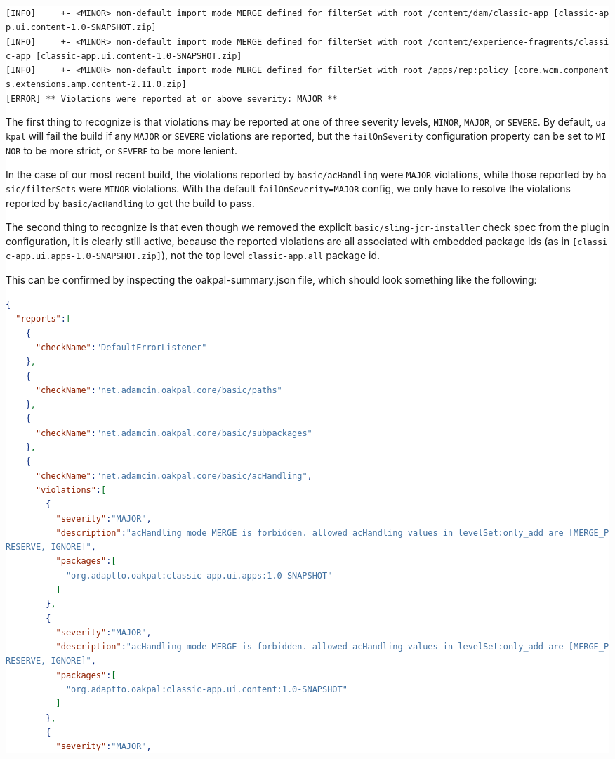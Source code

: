 ```
[INFO]     +- <MINOR> non-default import mode MERGE defined for filterSet with root /content/dam/classic-app [classic-app.ui.content-1.0-SNAPSHOT.zip]
[INFO]     +- <MINOR> non-default import mode MERGE defined for filterSet with root /content/experience-fragments/classic-app [classic-app.ui.content-1.0-SNAPSHOT.zip]
[INFO]     +- <MINOR> non-default import mode MERGE defined for filterSet with root /apps/rep:policy [core.wcm.components.extensions.amp.content-2.11.0.zip]
[ERROR] ** Violations were reported at or above severity: MAJOR **
```

The first thing to recognize is that violations may be reported at one of three severity levels, `MINOR`, `MAJOR`, or 
`SEVERE`. By default, `oakpal` will fail the build if any `MAJOR` or `SEVERE` violations are reported, but the 
`failOnSeverity` configuration property can be set to `MINOR` to be more strict, or `SEVERE` to be more lenient.

In the case of our most recent build, the violations reported by `basic/acHandling` were `MAJOR` violations, while those
reported by `basic/filterSets` were `MINOR` violations. With the default `failOnSeverity=MAJOR` config, we only have to
resolve the violations reported by `basic/acHandling` to get the build to pass.

The second thing to recognize is that even though we removed the explicit `basic/sling-jcr-installer` check spec from 
the plugin configuration, it is clearly still active, because the reported violations are all associated with embedded
package ids (as in `[classic-app.ui.apps-1.0-SNAPSHOT.zip]`), not the top level `classic-app.all` package id.

This can be confirmed by inspecting the oakpal-summary.json file, which should look something like the following:

```json
{
  "reports":[
    {
      "checkName":"DefaultErrorListener"
    },
    {
      "checkName":"net.adamcin.oakpal.core/basic/paths"
    },
    {
      "checkName":"net.adamcin.oakpal.core/basic/subpackages"
    },
    {
      "checkName":"net.adamcin.oakpal.core/basic/acHandling",
      "violations":[
        {
          "severity":"MAJOR",
          "description":"acHandling mode MERGE is forbidden. allowed acHandling values in levelSet:only_add are [MERGE_PRESERVE, IGNORE]",
          "packages":[
            "org.adaptto.oakpal:classic-app.ui.apps:1.0-SNAPSHOT"
          ]
        },
        {
          "severity":"MAJOR",
          "description":"acHandling mode MERGE is forbidden. allowed acHandling values in levelSet:only_add are [MERGE_PRESERVE, IGNORE]",
          "packages":[
            "org.adaptto.oakpal:classic-app.ui.content:1.0-SNAPSHOT"
          ]
        },
        {
          "severity":"MAJOR",
```